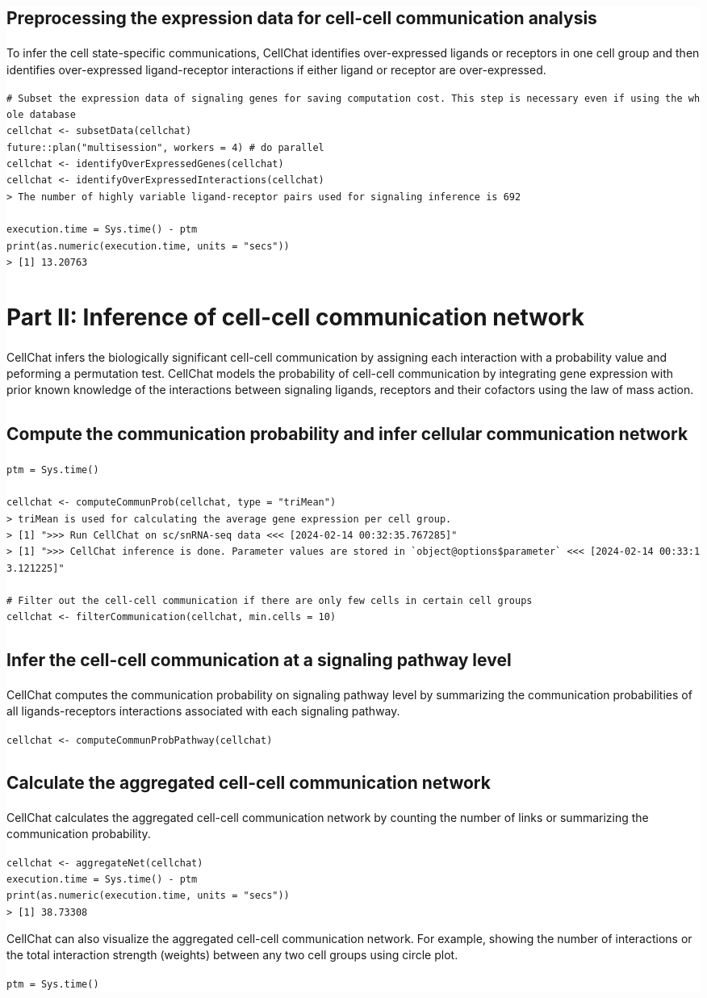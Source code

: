 ## Preprocessing the expression data for cell-cell communication analysis
To infer the cell state-specific communications, CellChat identifies over-expressed ligands or receptors in one cell group and then identifies over-expressed ligand-receptor interactions if either ligand or receptor are over-expressed.
```
# Subset the expression data of signaling genes for saving computation cost. This step is necessary even if using the whole database
cellchat <- subsetData(cellchat) 
future::plan("multisession", workers = 4) # do parallel
cellchat <- identifyOverExpressedGenes(cellchat)
cellchat <- identifyOverExpressedInteractions(cellchat)
> The number of highly variable ligand-receptor pairs used for signaling inference is 692

execution.time = Sys.time() - ptm
print(as.numeric(execution.time, units = "secs"))
> [1] 13.20763
```

# Part II: Inference of cell-cell communication network
CellChat infers the biologically significant cell-cell communication by assigning each interaction with a probability value and peforming a permutation test. CellChat models the probability of cell-cell communication by integrating gene expression with prior known knowledge of the interactions between signaling ligands, receptors and their cofactors using the law of mass action.

## Compute the communication probability and infer cellular communication network
```
ptm = Sys.time()

cellchat <- computeCommunProb(cellchat, type = "triMean")
> triMean is used for calculating the average gene expression per cell group. 
> [1] ">>> Run CellChat on sc/snRNA-seq data <<< [2024-02-14 00:32:35.767285]"
> [1] ">>> CellChat inference is done. Parameter values are stored in `object@options$parameter` <<< [2024-02-14 00:33:13.121225]"

# Filter out the cell-cell communication if there are only few cells in certain cell groups
cellchat <- filterCommunication(cellchat, min.cells = 10)
```
## Infer the cell-cell communication at a signaling pathway level
CellChat computes the communication probability on signaling pathway level by summarizing the communication probabilities of all ligands-receptors interactions associated with each signaling pathway.
```
cellchat <- computeCommunProbPathway(cellchat)
```

## Calculate the aggregated cell-cell communication network
CellChat calculates the aggregated cell-cell communication network by counting the number of links or summarizing the communication probability. 
```
cellchat <- aggregateNet(cellchat)
execution.time = Sys.time() - ptm
print(as.numeric(execution.time, units = "secs"))
> [1] 38.73308
```
CellChat can also visualize the aggregated cell-cell communication network. For example, showing the number of interactions or the total interaction strength (weights) between any two cell groups using circle plot. 
```
ptm = Sys.time()
```